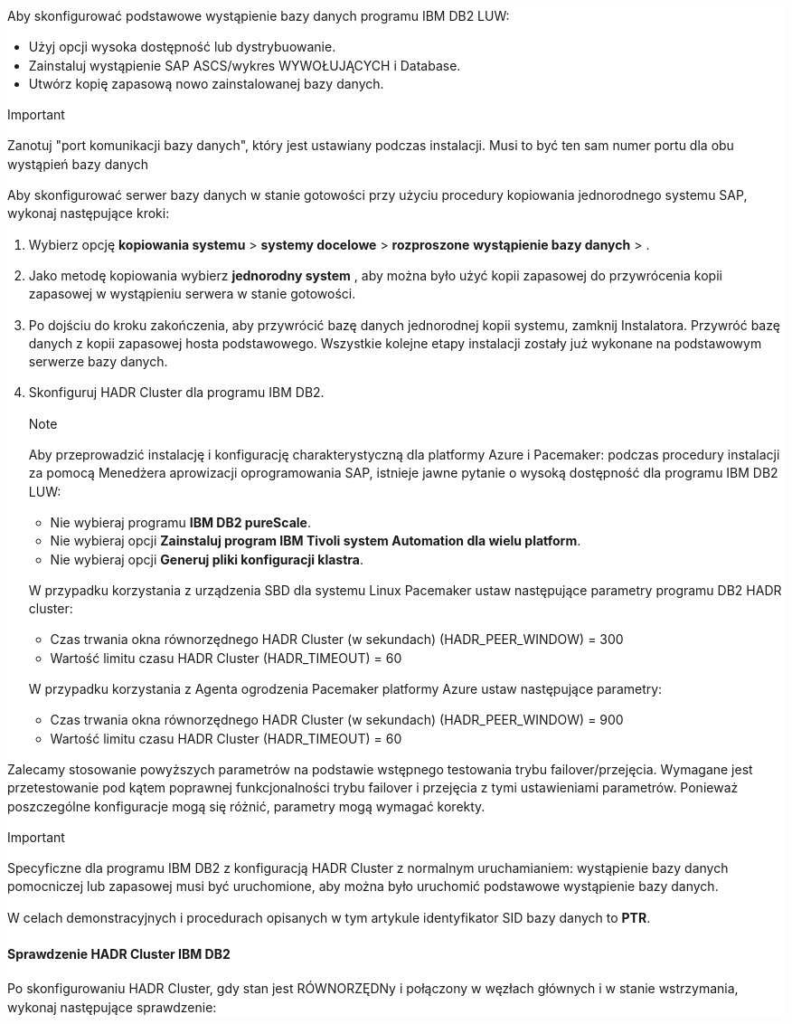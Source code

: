 Aby skonfigurować podstawowe wystąpienie bazy danych programu IBM DB2 LUW:

- Użyj opcji wysoka dostępność lub dystrybuowanie.
- Zainstaluj wystąpienie SAP ASCS/wykres WYWOŁUJĄCYCH i Database.
- Utwórz kopię zapasową nowo zainstalowanej bazy danych.


> [!IMPORTANT] 
> Zanotuj "port komunikacji bazy danych", który jest ustawiany podczas instalacji. Musi to być ten sam numer portu dla obu wystąpień bazy danych

Aby skonfigurować serwer bazy danych w stanie gotowości przy użyciu procedury kopiowania jednorodnego systemu SAP, wykonaj następujące kroki:

1. Wybierz opcję **kopiowania systemu** > **systemy docelowe** > **rozproszone** **wystąpienie bazy danych** > .
1. Jako metodę kopiowania wybierz **jednorodny system** , aby można było użyć kopii zapasowej do przywrócenia kopii zapasowej w wystąpieniu serwera w stanie gotowości.
1. Po dojściu do kroku zakończenia, aby przywrócić bazę danych jednorodnej kopii systemu, zamknij Instalatora. Przywróć bazę danych z kopii zapasowej hosta podstawowego. Wszystkie kolejne etapy instalacji zostały już wykonane na podstawowym serwerze bazy danych.
1. Skonfiguruj HADR Cluster dla programu IBM DB2.

   > [!NOTE]
   > Aby przeprowadzić instalację i konfigurację charakterystyczną dla platformy Azure i Pacemaker: podczas procedury instalacji za pomocą Menedżera aprowizacji oprogramowania SAP, istnieje jawne pytanie o wysoką dostępność dla programu IBM DB2 LUW:
   >+ Nie wybieraj programu **IBM DB2 pureScale**.
   >+ Nie wybieraj opcji **Zainstaluj program IBM Tivoli system Automation dla wielu platform**.
   >+ Nie wybieraj opcji **Generuj pliki konfiguracji klastra**.

   W przypadku korzystania z urządzenia SBD dla systemu Linux Pacemaker ustaw następujące parametry programu DB2 HADR cluster:
   + Czas trwania okna równorzędnego HADR Cluster (w sekundach) (HADR_PEER_WINDOW) = 300  
   + Wartość limitu czasu HADR Cluster (HADR_TIMEOUT) = 60

   W przypadku korzystania z Agenta ogrodzenia Pacemaker platformy Azure ustaw następujące parametry:
   + Czas trwania okna równorzędnego HADR Cluster (w sekundach) (HADR_PEER_WINDOW) = 900  
   + Wartość limitu czasu HADR Cluster (HADR_TIMEOUT) = 60

Zalecamy stosowanie powyższych parametrów na podstawie wstępnego testowania trybu failover/przejęcia. Wymagane jest przetestowanie pod kątem poprawnej funkcjonalności trybu failover i przejęcia z tymi ustawieniami parametrów. Ponieważ poszczególne konfiguracje mogą się różnić, parametry mogą wymagać korekty. 

> [!IMPORTANT]
> Specyficzne dla programu IBM DB2 z konfiguracją HADR Cluster z normalnym uruchamianiem: wystąpienie bazy danych pomocniczej lub zapasowej musi być uruchomione, aby można było uruchomić podstawowe wystąpienie bazy danych.

W celach demonstracyjnych i procedurach opisanych w tym artykule identyfikator SID bazy danych to **PTR**.

#### <a name="ibm-db2-hadr-check"></a>Sprawdzenie HADR Cluster IBM DB2
Po skonfigurowaniu HADR Cluster, gdy stan jest RÓWNORZĘDNy i połączony w węzłach głównych i w stanie wstrzymania, wykonaj następujące sprawdzenie:


[1928533]: https://launchpad.support.sap.com/#/notes/1928533
[2015553]: https://launchpad.support.sap.com/#/notes/2015553
[2178632]: https://launchpad.support.sap.com/#/notes/2178632
[2191498]: https://launchpad.support.sap.com/#/notes/2191498
[2243692]: https://launchpad.support.sap.com/#/notes/2243692
[1984787]: https://launchpad.support.sap.com/#/notes/1984787
[1999351]: https://launchpad.support.sap.com/#/notes/1999351
[2233094]: https://launchpad.support.sap.com/#/notes/2233094
[1612105]: https://launchpad.support.sap.com/#/notes/1612105